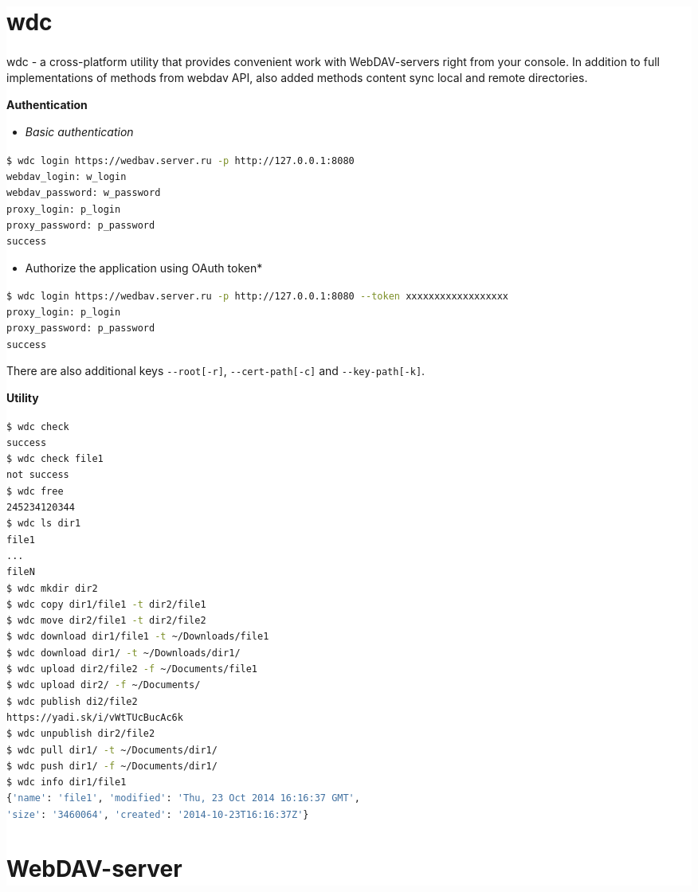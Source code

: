 wdc
===

wdc - a cross-platform utility that provides convenient work with WebDAV-servers right from your console. In addition to full implementations of methods from webdav API, also added methods content sync local and remote directories.

**Authentication**

- *Basic authentication*
```bash
$ wdc login https://wedbav.server.ru -p http://127.0.0.1:8080
webdav_login: w_login
webdav_password: w_password
proxy_login: p_login
proxy_password: p_password
success
```

- Authorize the application using OAuth token*
```bash
$ wdc login https://wedbav.server.ru -p http://127.0.0.1:8080 --token xxxxxxxxxxxxxxxxxx
proxy_login: p_login
proxy_password: p_password
success
```

There are also additional keys `--root[-r]`, `--cert-path[-c]` and `--key-path[-k]`.

**Utility**

```bash
$ wdc check
success
$ wdc check file1
not success
$ wdc free
245234120344
$ wdc ls dir1
file1
...
fileN
$ wdc mkdir dir2
$ wdc copy dir1/file1 -t dir2/file1
$ wdc move dir2/file1 -t dir2/file2
$ wdc download dir1/file1 -t ~/Downloads/file1
$ wdc download dir1/ -t ~/Downloads/dir1/
$ wdc upload dir2/file2 -f ~/Documents/file1
$ wdc upload dir2/ -f ~/Documents/
$ wdc publish di2/file2
https://yadi.sk/i/vWtTUcBucAc6k
$ wdc unpublish dir2/file2
$ wdc pull dir1/ -t ~/Documents/dir1/
$ wdc push dir1/ -f ~/Documents/dir1/
$ wdc info dir1/file1
{'name': 'file1', 'modified': 'Thu, 23 Oct 2014 16:16:37 GMT',
'size': '3460064', 'created': '2014-10-23T16:16:37Z'}
```
WebDAV-server
=============
